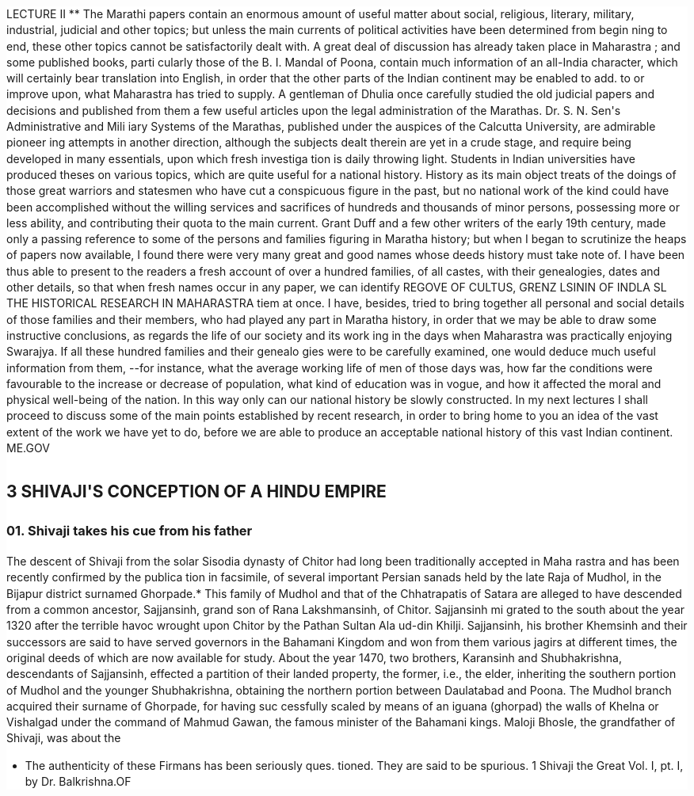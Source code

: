 LECTURE II ** The Marathi papers contain an enormous amount of useful matter about social, religious, literary, military, industrial, judicial and other topics; but unless the main currents of political activities have been determined from begin ning to end, these other topics cannot be satisfactorily dealt with. A great deal of discussion has already taken place in Maharastra ; and some published books, parti cularly those of the B. I. Mandal of Poona, contain much information of an all-India character, which will certainly bear translation into English, in order that the other parts of the Indian continent may be enabled to add. to or improve upon, what Maharastra has tried to supply. A gentleman of Dhulia once carefully studied the old judicial papers and decisions and published from them a few useful articles upon the legal administration of the Marathas. Dr. S. N. Sen's Administrative and Mili iary Systems of the Marathas, published under the auspices of the Calcutta University, are admirable pioneer ing attempts in another direction, although the subjects dealt therein are yet in a crude stage, and require being developed in many essentials, upon which fresh investiga tion is daily throwing light. Students in Indian universities have produced theses on various topics, which are quite useful for a national history. 
History as its main object treats of the doings of those great warriors and statesmen who have cut a conspicuous figure in the past, but no national work of the kind could have been accomplished without the willing services and sacrifices of hundreds and thousands of minor persons, possessing more or less ability, and contributing their quota to the main current. Grant Duff and a few other writers of the early 19th century, made only a passing reference to some of the persons and families figuring in Maratha history; but when I began to scrutinize the heaps of papers now available, I found there were very many great and good names whose deeds history must take note of. I have been thus able to present to the readers a fresh account of over a hundred families, of all castes, with their genealogies, dates and other details, so that when fresh names occur in any paper, we can identify 
REGOVE 
OF CULTUS, 
GRENZ 
LSININ 
OF INDLA 
SL 
THE 
HISTORICAL RESEARCH IN MAHARASTRA tiem at once. I have, besides, tried to bring together all personal and social details of those families and their members, who had played any part in Maratha history, in order that we may be able to draw some instructive conclusions, as regards the life of our society and its work ing in the days when Maharastra was practically enjoying Swarajya. If all these hundred families and their genealo gies were to be carefully examined, one would deduce much useful information from them, --for instance, what the average working life of men of those days was, how far the conditions were favourable to the increase or decrease of population, what kind of education was in vogue, and how it affected the moral and physical well-being of the nation. In this way only can our national history be slowly constructed. 
In my next lectures I shall proceed to discuss some of the main points established by recent research, in order to bring home to you an idea of the vast extent of the work we have yet to do, before we are able to produce an acceptable national history of this vast Indian continent. 
ME.GOV 
## 3 SHIVAJI'S CONCEPTION OF A HINDU EMPIRE 
### 01. Shivaji takes his cue from his father 
The descent of Shivaji from the solar Sisodia dynasty of Chitor had long been traditionally accepted in Maha rastra and has been recently confirmed by the publica tion in facsimile, of several important Persian sanads held by the late Raja of Mudhol, in the Bijapur district surnamed Ghorpade.* This family of Mudhol and that of the Chhatrapatis of Satara are alleged to have descended from a common ancestor, Sajjansinh, grand son of Rana Lakshmansinh, of Chitor. Sajjansinh mi grated to the south about the year 1320 after the terrible havoc wrought upon Chitor by the Pathan Sultan Ala ud-din Khilji. Sajjansinh, his brother Khemsinh and their successors are said to have served governors in the Bahamani Kingdom and won from them various jagirs at different times, the original deeds of which are now available for study. About the year 1470, two brothers, Karansinh and Shubhakrishna, descendants of Sajjansinh, effected a partition of their landed property, the former, i.e., the elder, inheriting the southern portion of Mudhol and the younger Shubhakrishna, obtaining the northern portion between Daulatabad and Poona. The Mudhol branch acquired their surname of Ghorpade, for having suc cessfully scaled by means of an iguana (ghorpad) the walls of Khelna or Vishalgad under the command of Mahmud Gawan, the famous minister of the Bahamani kings. Maloji Bhosle, the grandfather of Shivaji, was about the 
* The authenticity of these Firmans has been seriously ques. tioned. They are said to be spurious. 
1 Shivaji the Great Vol. I, pt. I, by Dr. Balkrishna.OF 